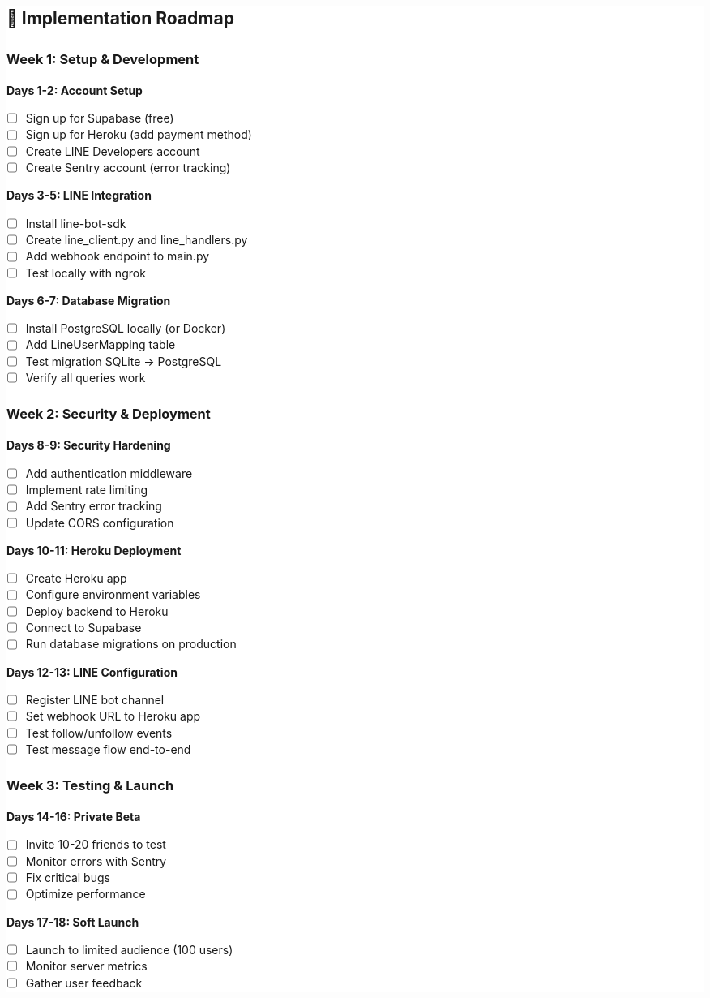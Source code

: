 
## 📅 Implementation Roadmap

### Week 1: Setup & Development
**Days 1-2: Account Setup**
- [ ] Sign up for Supabase (free)
- [ ] Sign up for Heroku (add payment method)
- [ ] Create LINE Developers account
- [ ] Create Sentry account (error tracking)

**Days 3-5: LINE Integration**
- [ ] Install line-bot-sdk
- [ ] Create line_client.py and line_handlers.py
- [ ] Add webhook endpoint to main.py
- [ ] Test locally with ngrok

**Days 6-7: Database Migration**
- [ ] Install PostgreSQL locally (or Docker)
- [ ] Add LineUserMapping table
- [ ] Test migration SQLite → PostgreSQL
- [ ] Verify all queries work

### Week 2: Security & Deployment
**Days 8-9: Security Hardening**
- [ ] Add authentication middleware
- [ ] Implement rate limiting
- [ ] Add Sentry error tracking
- [ ] Update CORS configuration

**Days 10-11: Heroku Deployment**
- [ ] Create Heroku app
- [ ] Configure environment variables
- [ ] Deploy backend to Heroku
- [ ] Connect to Supabase
- [ ] Run database migrations on production

**Days 12-13: LINE Configuration**
- [ ] Register LINE bot channel
- [ ] Set webhook URL to Heroku app
- [ ] Test follow/unfollow events
- [ ] Test message flow end-to-end

### Week 3: Testing & Launch
**Days 14-16: Private Beta**
- [ ] Invite 10-20 friends to test
- [ ] Monitor errors with Sentry
- [ ] Fix critical bugs
- [ ] Optimize performance

**Days 17-18: Soft Launch**
- [ ] Launch to limited audience (100 users)
- [ ] Monitor server metrics
- [ ] Gather user feedback
